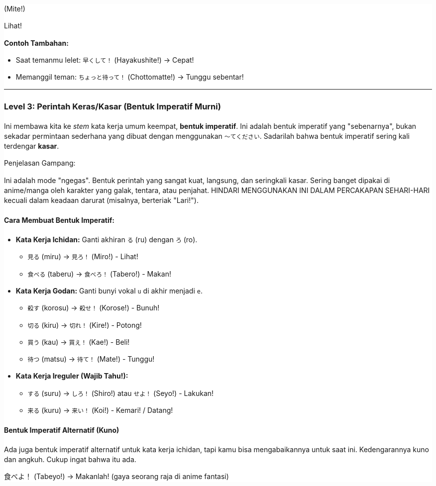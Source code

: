 (Mite!)

Lihat!

**Contoh Tambahan:**

- Saat temanmu lelet: `早くして！` (Hayakushite!) -> Cepat!
    
- Memanggil teman: `ちょっと待って！` (Chottomatte!) -> Tunggu sebentar!
    

---

### **Level 3: Perintah Keras/Kasar (Bentuk Imperatif Murni)**

Ini membawa kita ke _stem_ kata kerja umum keempat, **bentuk imperatif**. Ini adalah bentuk imperatif yang "sebenarnya", bukan sekadar permintaan sederhana yang dibuat dengan menggunakan `〜てください`. Sadarilah bahwa bentuk imperatif sering kali terdengar **kasar**.

Penjelasan Gampang:

Ini adalah mode "ngegas". Bentuk perintah yang sangat kuat, langsung, dan seringkali kasar. Sering banget dipakai di anime/manga oleh karakter yang galak, tentara, atau penjahat. HINDARI MENGGUNAKAN INI DALAM PERCAKAPAN SEHARI-HARI kecuali dalam keadaan darurat (misalnya, berteriak "Lari!").

#### **Cara Membuat Bentuk Imperatif:**

- **Kata Kerja Ichidan:** Ganti akhiran `る` (ru) dengan `ろ` (ro).
    
    - `見る` (miru) → `見ろ！` (Miro!) - Lihat!
        
    - `食べる` (taberu) → `食べろ！` (Tabero!) - Makan!
        
- **Kata Kerja Godan:** Ganti bunyi vokal `u` di akhir menjadi `e`.
    
    - `殺す` (korosu) → `殺せ！` (Korose!) - Bunuh!
        
    - `切る` (kiru) → `切れ！` (Kire!) - Potong!
        
    - `買う` (kau) → `買え！` (Kae!) - Beli!
        
    - `待つ` (matsu) → `待て！` (Mate!) - Tunggu!
        
- **Kata Kerja Ireguler (Wajib Tahu!):**
    
    - `する` (suru) → `しろ！` (Shiro!) atau `せよ！` (Seyo!) - Lakukan!
        
    - `来る` (kuru) → `来い！` (Koi!) - Kemari! / Datang!
        

#### **Bentuk Imperatif Alternatif (Kuno)**

Ada juga bentuk imperatif alternatif untuk kata kerja ichidan, tapi kamu bisa mengabaikannya untuk saat ini. Kedengarannya kuno dan angkuh. Cukup ingat bahwa itu ada.

食べよ！ (Tabeyo!) -> Makanlah! (gaya seorang raja di anime fantasi)
